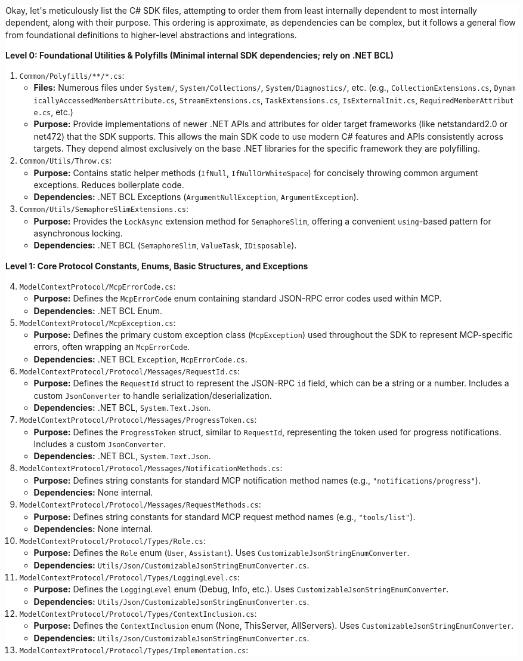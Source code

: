 Okay, let's meticulously list the C# SDK files, attempting to order them from least internally dependent to most internally dependent, along with their purpose. This ordering is approximate, as dependencies can be complex, but it follows a general flow from foundational definitions to higher-level abstractions and integrations.

**Level 0: Foundational Utilities & Polyfills (Minimal internal SDK dependencies; rely on .NET BCL)**

1.  `Common/Polyfills/**/*.cs`:
    *   **Files:** Numerous files under `System/`, `System/Collections/`, `System/Diagnostics/`, etc. (e.g., `CollectionExtensions.cs`, `DynamicallyAccessedMembersAttribute.cs`, `StreamExtensions.cs`, `TaskExtensions.cs`, `IsExternalInit.cs`, `RequiredMemberAttribute.cs`, etc.)
    *   **Purpose:** Provide implementations of newer .NET APIs and attributes for older target frameworks (like netstandard2.0 or net472) that the SDK supports. This allows the main SDK code to use modern C# features and APIs consistently across targets. They depend almost exclusively on the base .NET libraries for the specific framework they are polyfilling.
2.  `Common/Utils/Throw.cs`:
    *   **Purpose:** Contains static helper methods (`IfNull`, `IfNullOrWhiteSpace`) for concisely throwing common argument exceptions. Reduces boilerplate code.
    *   **Dependencies:** .NET BCL Exceptions (`ArgumentNullException`, `ArgumentException`).
3.  `Common/Utils/SemaphoreSlimExtensions.cs`:
    *   **Purpose:** Provides the `LockAsync` extension method for `SemaphoreSlim`, offering a convenient `using`-based pattern for asynchronous locking.
    *   **Dependencies:** .NET BCL (`SemaphoreSlim`, `ValueTask`, `IDisposable`).

**Level 1: Core Protocol Constants, Enums, Basic Structures, and Exceptions**

4.  `ModelContextProtocol/McpErrorCode.cs`:
    *   **Purpose:** Defines the `McpErrorCode` enum containing standard JSON-RPC error codes used within MCP.
    *   **Dependencies:** .NET BCL Enum.
5.  `ModelContextProtocol/McpException.cs`:
    *   **Purpose:** Defines the primary custom exception class (`McpException`) used throughout the SDK to represent MCP-specific errors, often wrapping an `McpErrorCode`.
    *   **Dependencies:** .NET BCL `Exception`, `McpErrorCode.cs`.
6.  `ModelContextProtocol/Protocol/Messages/RequestId.cs`:
    *   **Purpose:** Defines the `RequestId` struct to represent the JSON-RPC `id` field, which can be a string or a number. Includes a custom `JsonConverter` to handle serialization/deserialization.
    *   **Dependencies:** .NET BCL, `System.Text.Json`.
7.  `ModelContextProtocol/Protocol/Messages/ProgressToken.cs`:
    *   **Purpose:** Defines the `ProgressToken` struct, similar to `RequestId`, representing the token used for progress notifications. Includes a custom `JsonConverter`.
    *   **Dependencies:** .NET BCL, `System.Text.Json`.
8.  `ModelContextProtocol/Protocol/Messages/NotificationMethods.cs`:
    *   **Purpose:** Defines string constants for standard MCP notification method names (e.g., `"notifications/progress"`).
    *   **Dependencies:** None internal.
9.  `ModelContextProtocol/Protocol/Messages/RequestMethods.cs`:
    *   **Purpose:** Defines string constants for standard MCP request method names (e.g., `"tools/list"`).
    *   **Dependencies:** None internal.
10. `ModelContextProtocol/Protocol/Types/Role.cs`:
    *   **Purpose:** Defines the `Role` enum (`User`, `Assistant`). Uses `CustomizableJsonStringEnumConverter`.
    *   **Dependencies:** `Utils/Json/CustomizableJsonStringEnumConverter.cs`.
11. `ModelContextProtocol/Protocol/Types/LoggingLevel.cs`:
    *   **Purpose:** Defines the `LoggingLevel` enum (Debug, Info, etc.). Uses `CustomizableJsonStringEnumConverter`.
    *   **Dependencies:** `Utils/Json/CustomizableJsonStringEnumConverter.cs`.
12. `ModelContextProtocol/Protocol/Types/ContextInclusion.cs`:
    *   **Purpose:** Defines the `ContextInclusion` enum (None, ThisServer, AllServers). Uses `CustomizableJsonStringEnumConverter`.
    *   **Dependencies:** `Utils/Json/CustomizableJsonStringEnumConverter.cs`.
13. `ModelContextProtocol/Protocol/Types/Implementation.cs`: